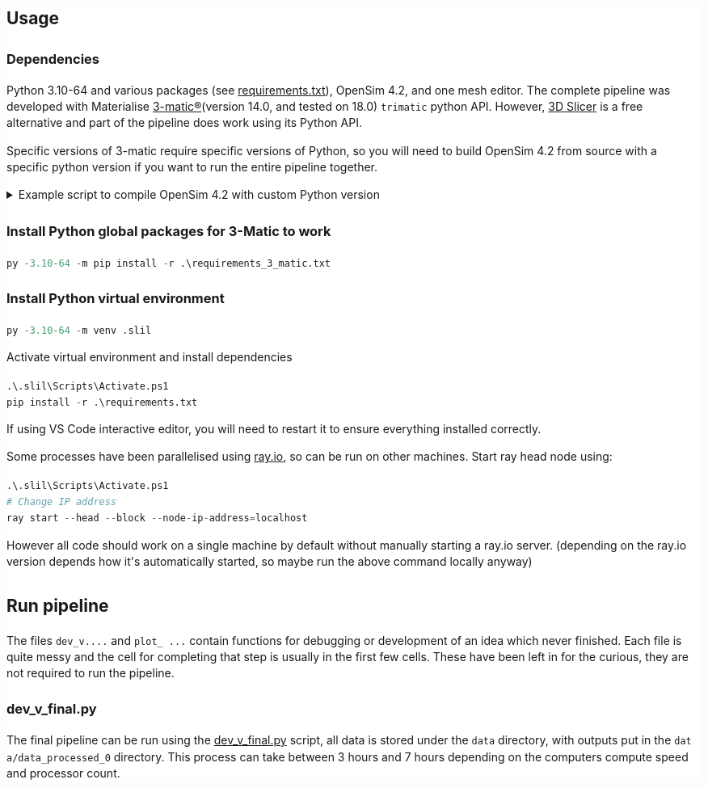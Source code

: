 ## Usage

### Dependencies
Python 3.10-64 and various packages (see [requirements.txt](requirements.txt)), OpenSim 4.2, and one mesh editor. The complete pipeline was developed with Materialise [3-matic®](http://www.materialise.com/en/software/3-matic)(version 14.0, and tested on 18.0) `trimatic` python API. However, [3D Slicer](https://www.slicer.org/) is a free alternative and part of the pipeline does work using its Python API.

Specific versions of 3-matic require specific versions of Python, so you will need to build OpenSim 4.2 from source with a specific python version if you want to run the entire pipeline together.
<details><summary>Example script to compile OpenSim 4.2 with custom Python version</summary></details>

### Install Python global packages for 3-Matic to work
``` python
py -3.10-64 -m pip install -r .\requirements_3_matic.txt
```

### Install Python virtual environment
``` python
py -3.10-64 -m venv .slil
```
Activate virtual environment and install dependencies
``` python
.\.slil\Scripts\Activate.ps1
pip install -r .\requirements.txt
```
If using VS Code interactive editor, you will need to restart it to ensure everything installed correctly.

Some processes have been parallelised using [ray.io](https://www.ray.io/), so can be run on other machines. Start ray head node using:
``` python
.\.slil\Scripts\Activate.ps1
# Change IP address
ray start --head --block --node-ip-address=localhost
```
However all code should work on a single machine by default without manually starting a ray.io server. (depending on the ray.io version depends how it's automatically started, so maybe run the above command locally anyway)

## Run pipeline

The files `dev_v....` and `plot_ ...` contain functions for debugging or development of an idea which never finished. Each file is quite messy and the cell for completing that step is usually in the first few cells. These have been left in for the curious, they are not required to run the pipeline.

### dev_v_final.py
The final pipeline can be run using the [dev_v_final.py](/dev_v_final.py) script, all data is stored under the `data` directory, with outputs put in the `data/data_processed_0` directory. This process can take between 3 hours and 7 hours depending on the computers compute speed and processor count.
